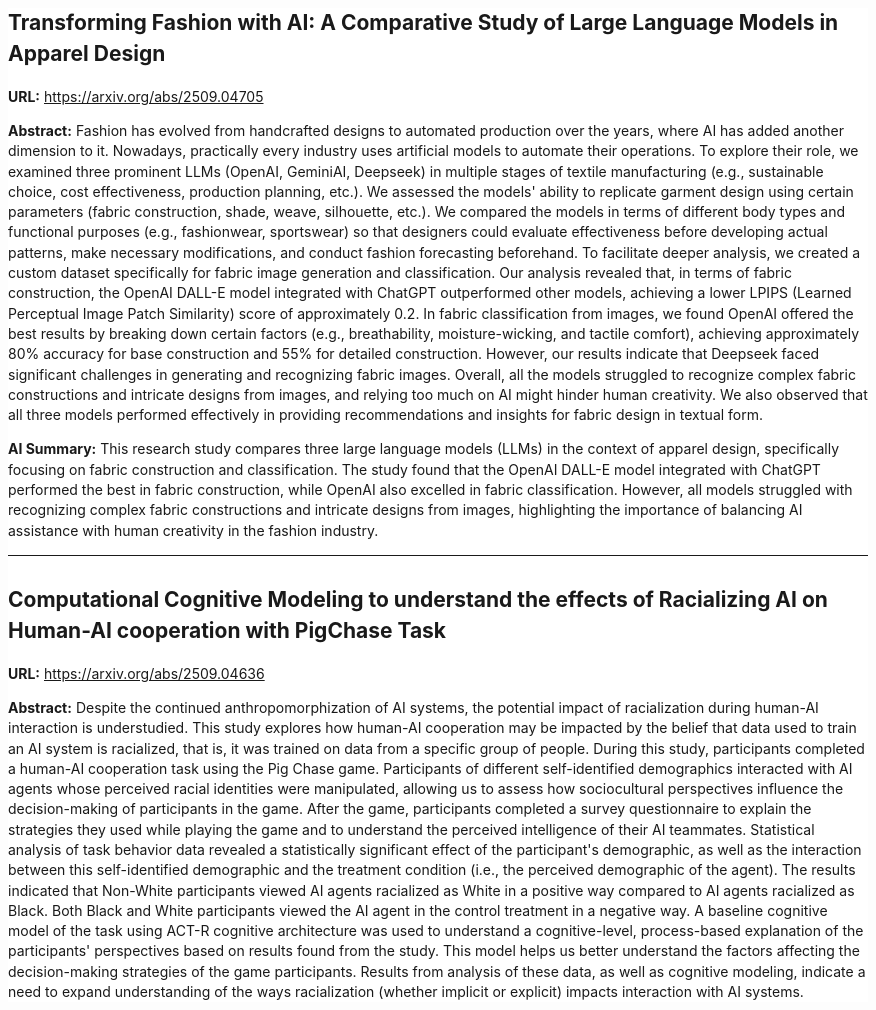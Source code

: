 
## Transforming Fashion with AI: A Comparative Study of Large Language Models in Apparel Design
**URL:** https://arxiv.org/abs/2509.04705

**Abstract:** Fashion has evolved from handcrafted designs to automated production over the years, where AI has added another dimension to it. Nowadays, practically every industry uses artificial models to automate their operations. To explore their role, we examined three prominent LLMs (OpenAI, GeminiAI, Deepseek) in multiple stages of textile manufacturing (e.g., sustainable choice, cost effectiveness, production planning, etc.). We assessed the models' ability to replicate garment design using certain parameters (fabric construction, shade, weave, silhouette, etc.). We compared the models in terms of different body types and functional purposes (e.g., fashionwear, sportswear) so that designers could evaluate effectiveness before developing actual patterns, make necessary modifications, and conduct fashion forecasting beforehand. To facilitate deeper analysis, we created a custom dataset specifically for fabric image generation and classification. Our analysis revealed that, in terms of fabric construction, the OpenAI DALL-E model integrated with ChatGPT outperformed other models, achieving a lower LPIPS (Learned Perceptual Image Patch Similarity) score of approximately $0.2$. In fabric classification from images, we found OpenAI offered the best results by breaking down certain factors (e.g., breathability, moisture-wicking, and tactile comfort), achieving approximately $80\%$ accuracy for base construction and $55\%$ for detailed construction. However, our results indicate that Deepseek faced significant challenges in generating and recognizing fabric images. Overall, all the models struggled to recognize complex fabric constructions and intricate designs from images, and relying too much on AI might hinder human creativity. We also observed that all three models performed effectively in providing recommendations and insights for fabric design in textual form.

**AI Summary:** This research study compares three large language models (LLMs) in the context of apparel design, specifically focusing on fabric construction and classification. The study found that the OpenAI DALL-E model integrated with ChatGPT performed the best in fabric construction, while OpenAI also excelled in fabric classification. However, all models struggled with recognizing complex fabric constructions and intricate designs from images, highlighting the importance of balancing AI assistance with human creativity in the fashion industry.

---

## Computational Cognitive Modeling to understand the effects of Racializing AI on Human-AI cooperation with PigChase Task
**URL:** https://arxiv.org/abs/2509.04636

**Abstract:** Despite the continued anthropomorphization of AI systems, the potential impact of racialization during human-AI interaction is understudied. This study explores how human-AI cooperation may be impacted by the belief that data used to train an AI system is racialized, that is, it was trained on data from a specific group of people. During this study, participants completed a human-AI cooperation task using the Pig Chase game. Participants of different self-identified demographics interacted with AI agents whose perceived racial identities were manipulated, allowing us to assess how sociocultural perspectives influence the decision-making of participants in the game. After the game, participants completed a survey questionnaire to explain the strategies they used while playing the game and to understand the perceived intelligence of their AI teammates. Statistical analysis of task behavior data revealed a statistically significant effect of the participant's demographic, as well as the interaction between this self-identified demographic and the treatment condition (i.e., the perceived demographic of the agent). The results indicated that Non-White participants viewed AI agents racialized as White in a positive way compared to AI agents racialized as Black. Both Black and White participants viewed the AI agent in the control treatment in a negative way. A baseline cognitive model of the task using ACT-R cognitive architecture was used to understand a cognitive-level, process-based explanation of the participants' perspectives based on results found from the study. This model helps us better understand the factors affecting the decision-making strategies of the game participants. Results from analysis of these data, as well as cognitive modeling, indicate a need to expand understanding of the ways racialization (whether implicit or explicit) impacts interaction with AI systems.
